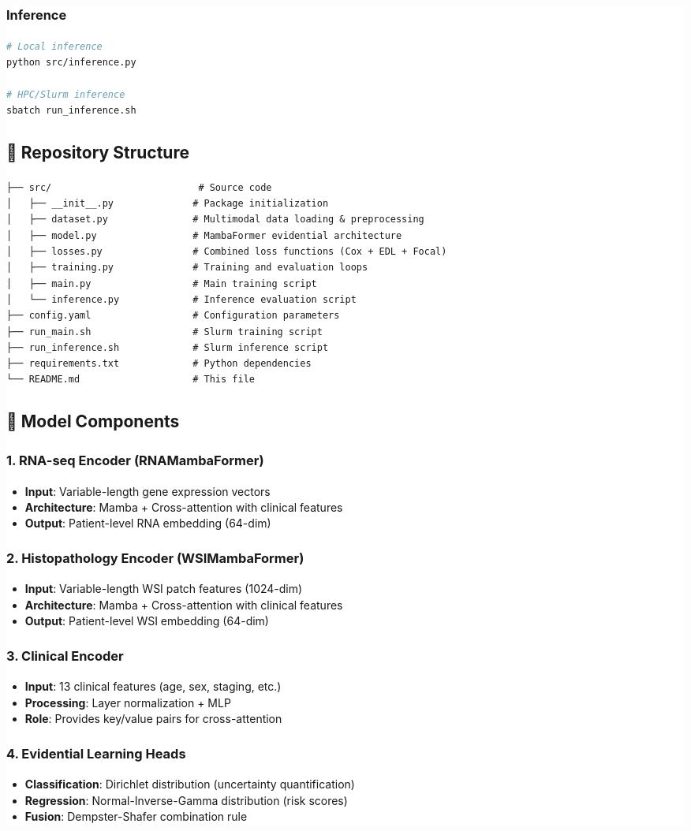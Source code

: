 ### Inference
```bash
# Local inference
python src/inference.py

# HPC/Slurm inference  
sbatch run_inference.sh
```

## 📁 Repository Structure

```
├── src/                          # Source code
│   ├── __init__.py              # Package initialization
│   ├── dataset.py               # Multimodal data loading & preprocessing
│   ├── model.py                 # MambaFormer evidential architecture
│   ├── losses.py                # Combined loss functions (Cox + EDL + Focal)
│   ├── training.py              # Training and evaluation loops
│   ├── main.py                  # Main training script
│   └── inference.py             # Inference evaluation script
├── config.yaml                  # Configuration parameters
├── run_main.sh                  # Slurm training script
├── run_inference.sh             # Slurm inference script
├── requirements.txt             # Python dependencies
└── README.md                    # This file
```


## 🔬 Model Components

### 1. RNA-seq Encoder (RNAMambaFormer)
- **Input**: Variable-length gene expression vectors
- **Architecture**: Mamba + Cross-attention with clinical features
- **Output**: Patient-level RNA embedding (64-dim)

### 2. Histopathology Encoder (WSIMambaFormer)  
- **Input**: Variable-length WSI patch features (1024-dim)
- **Architecture**: Mamba + Cross-attention with clinical features
- **Output**: Patient-level WSI embedding (64-dim)

### 3. Clinical Encoder
- **Input**: 13 clinical features (age, sex, staging, etc.)
- **Processing**: Layer normalization + MLP
- **Role**: Provides key/value pairs for cross-attention

### 4. Evidential Learning Heads
- **Classification**: Dirichlet distribution (uncertainty quantification)
- **Regression**: Normal-Inverse-Gamma distribution (risk scores)
- **Fusion**: Dempster-Shafer combination rule
